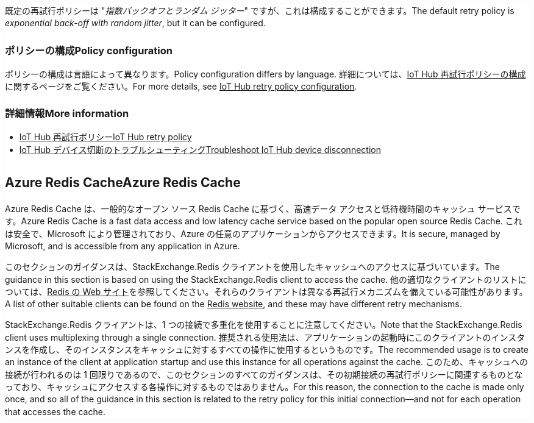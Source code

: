 <span data-ttu-id="4e6b4-276">既定の再試行ポリシーは "*指数バックオフとランダム ジッター*" ですが、これは構成することができます。</span><span class="sxs-lookup"><span data-stu-id="4e6b4-276">The default retry policy is *exponential back-off with random jitter*, but it can be configured.</span></span>

### <a name="policy-configuration"></a><span data-ttu-id="4e6b4-277">ポリシーの構成</span><span class="sxs-lookup"><span data-stu-id="4e6b4-277">Policy configuration</span></span>

<span data-ttu-id="4e6b4-278">ポリシーの構成は言語によって異なります。</span><span class="sxs-lookup"><span data-stu-id="4e6b4-278">Policy configuration differs by language.</span></span> <span data-ttu-id="4e6b4-279">詳細については、[IoT Hub 再試行ポリシーの構成](/azure/iot-hub/iot-hub-reliability-features-in-sdks#retry-policy-apis)に関するページをご覧ください。</span><span class="sxs-lookup"><span data-stu-id="4e6b4-279">For more details, see [IoT Hub retry policy configuration](/azure/iot-hub/iot-hub-reliability-features-in-sdks#retry-policy-apis).</span></span>

### <a name="more-information"></a><span data-ttu-id="4e6b4-280">詳細情報</span><span class="sxs-lookup"><span data-stu-id="4e6b4-280">More information</span></span>

* [<span data-ttu-id="4e6b4-281">IoT Hub 再試行ポリシー</span><span class="sxs-lookup"><span data-stu-id="4e6b4-281">IoT Hub retry policy</span></span>](/azure/iot-hub/iot-hub-reliability-features-in-sdks)
* [<span data-ttu-id="4e6b4-282">IoT Hub デバイス切断のトラブルシューティング</span><span class="sxs-lookup"><span data-stu-id="4e6b4-282">Troubleshoot IoT Hub device disconnection</span></span>](/azure/iot-hub/iot-hub-troubleshoot-connectivity)

## <a name="azure-redis-cache"></a><span data-ttu-id="4e6b4-283">Azure Redis Cache</span><span class="sxs-lookup"><span data-stu-id="4e6b4-283">Azure Redis Cache</span></span>
<span data-ttu-id="4e6b4-284">Azure Redis Cache は、一般的なオープン ソース Redis Cache に基づく、高速データ アクセスと低待機時間のキャッシュ サービスです。</span><span class="sxs-lookup"><span data-stu-id="4e6b4-284">Azure Redis Cache is a fast data access and low latency cache service based on the popular open source Redis Cache.</span></span> <span data-ttu-id="4e6b4-285">これは安全で、Microsoft により管理されており、Azure の任意のアプリケーションからアクセスできます。</span><span class="sxs-lookup"><span data-stu-id="4e6b4-285">It is secure, managed by Microsoft, and is accessible from any application in Azure.</span></span>

<span data-ttu-id="4e6b4-286">このセクションのガイダンスは、StackExchange.Redis クライアントを使用したキャッシュへのアクセスに基づいています。</span><span class="sxs-lookup"><span data-stu-id="4e6b4-286">The guidance in this section is based on using the StackExchange.Redis client to access the cache.</span></span> <span data-ttu-id="4e6b4-287">他の適切なクライアントのリストについては、[Redis の Web サイト](http://redis.io/clients)を参照してください。それらのクライアントは異なる再試行メカニズムを備えている可能性があります。</span><span class="sxs-lookup"><span data-stu-id="4e6b4-287">A list of other suitable clients can be found on the [Redis website](http://redis.io/clients), and these may have different retry mechanisms.</span></span>

<span data-ttu-id="4e6b4-288">StackExchange.Redis クライアントは、1 つの接続で多重化を使用することに注意してください。</span><span class="sxs-lookup"><span data-stu-id="4e6b4-288">Note that the StackExchange.Redis client uses multiplexing through a single connection.</span></span> <span data-ttu-id="4e6b4-289">推奨される使用法は、アプリケーションの起動時にこのクライアントのインスタンスを作成し、そのインスタンスをキャッシュに対するすべての操作に使用するというものです。</span><span class="sxs-lookup"><span data-stu-id="4e6b4-289">The recommended usage is to create an instance of the client at application startup and use this instance for all operations against the cache.</span></span> <span data-ttu-id="4e6b4-290">このため、キャッシュへの接続が行われるのは 1 回限りであるので、このセクションのすべてのガイダンスは、その初期接続の再試行ポリシーに関連するものとなっており、キャッシュにアクセスする各操作に対するものではありません。</span><span class="sxs-lookup"><span data-stu-id="4e6b4-290">For this reason, the connection to the cache is made only once, and so all of the guidance in this section is related to the retry policy for this initial connection—and not for each operation that accesses the cache.</span></span>
